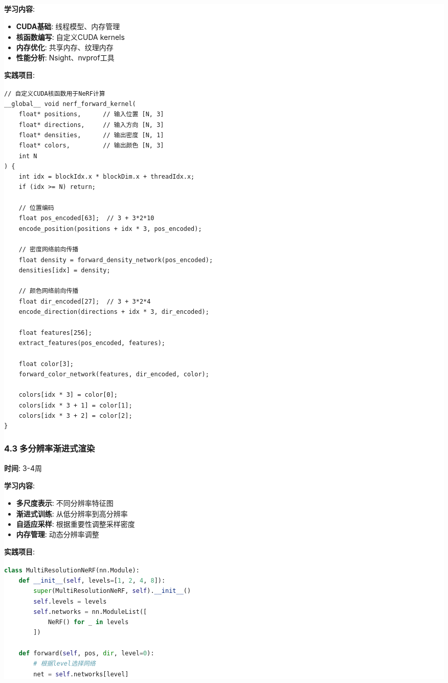**学习内容**:
- **CUDA基础**: 线程模型、内存管理
- **核函数编写**: 自定义CUDA kernels
- **内存优化**: 共享内存、纹理内存
- **性能分析**: Nsight、nvprof工具

**实践项目**:
```cuda
// 自定义CUDA核函数用于NeRF计算
__global__ void nerf_forward_kernel(
    float* positions,      // 输入位置 [N, 3]
    float* directions,     // 输入方向 [N, 3]
    float* densities,      // 输出密度 [N, 1]
    float* colors,         // 输出颜色 [N, 3]
    int N
) {
    int idx = blockIdx.x * blockDim.x + threadIdx.x;
    if (idx >= N) return;
    
    // 位置编码
    float pos_encoded[63];  // 3 + 3*2*10
    encode_position(positions + idx * 3, pos_encoded);
    
    // 密度网络前向传播
    float density = forward_density_network(pos_encoded);
    densities[idx] = density;
    
    // 颜色网络前向传播
    float dir_encoded[27];  // 3 + 3*2*4
    encode_direction(directions + idx * 3, dir_encoded);
    
    float features[256];
    extract_features(pos_encoded, features);
    
    float color[3];
    forward_color_network(features, dir_encoded, color);
    
    colors[idx * 3] = color[0];
    colors[idx * 3 + 1] = color[1];
    colors[idx * 3 + 2] = color[2];
}
```

### 4.3 多分辨率渐进式渲染
**时间**: 3-4周

**学习内容**:
- **多尺度表示**: 不同分辨率特征图
- **渐进式训练**: 从低分辨率到高分辨率
- **自适应采样**: 根据重要性调整采样密度
- **内存管理**: 动态分辨率调整

**实践项目**:
```python
class MultiResolutionNeRF(nn.Module):
    def __init__(self, levels=[1, 2, 4, 8]):
        super(MultiResolutionNeRF, self).__init__()
        self.levels = levels
        self.networks = nn.ModuleList([
            NeRF() for _ in levels
        ])
        
    def forward(self, pos, dir, level=0):
        # 根据level选择网络
        net = self.networks[level]
```